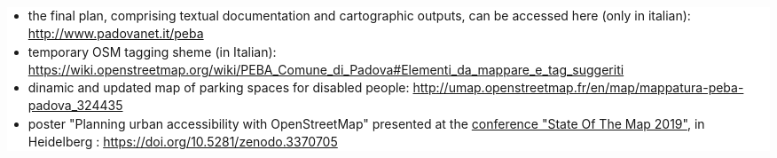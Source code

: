 * the final plan, comprising textual documentation and cartographic outputs, can be accessed here (only in italian): http://www.padovanet.it/peba
* temporary OSM tagging sheme (in Italian): https://wiki.openstreetmap.org/wiki/PEBA_Comune_di_Padova#Elementi_da_mappare_e_tag_suggeriti
* dinamic and updated map of parking spaces for disabled people: http://umap.openstreetmap.fr/en/map/mappatura-peba-padova_324435
* poster "Planning urban accessibility with OpenStreetMap" presented at the [conference "State Of The Map 2019"](https://2019.stateofthemap.org/), in Heidelberg :
https://doi.org/10.5281/zenodo.3370705
